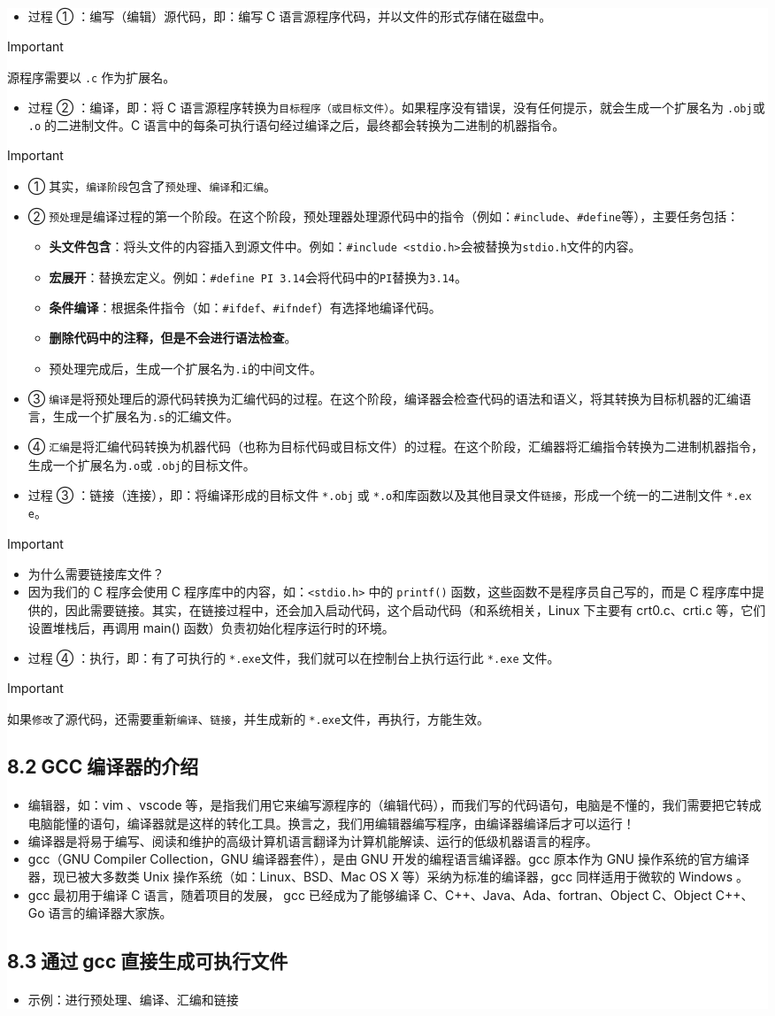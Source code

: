 * 过程 ① ：编写（编辑）源代码，即：编写 C 语言源程序代码，并以文件的形式存储在磁盘中。

> [!IMPORTANT]
>
> 源程序需要以 `.c` 作为扩展名。

* 过程 ② ：编译，即：将 C 语言源程序转换为`目标程序（或目标文件）`。如果程序没有错误，没有任何提示，就会生成一个扩展名为 `.obj`或 `.o` 的二进制文件。C 语言中的每条可执行语句经过编译之后，最终都会转换为二进制的机器指令。

> [!IMPORTANT]
>
> * ① 其实，`编译阶段`包含了`预处理`、`编译`和`汇编`。
>
> * ② `预处理`是编译过程的第一个阶段。在这个阶段，预处理器处理源代码中的指令（例如：`#include`、`#define`等），主要任务包括：
>
>   * **头文件包含**：将头文件的内容插入到源文件中。例如：`#include <stdio.h>`会被替换为`stdio.h`文件的内容。
>   * **宏展开**：替换宏定义。例如：`#define PI 3.14`会将代码中的`PI`替换为`3.14`。
>   * **条件编译**：根据条件指令（如：`#ifdef`、`#ifndef`）有选择地编译代码。
>
>   * **删除代码中的注释，但是不会进行语法检查**。
>
>   * 预处理完成后，生成一个扩展名为`.i`的中间文件。
>
> * ③ `编译`是将预处理后的源代码转换为汇编代码的过程。在这个阶段，编译器会检查代码的语法和语义，将其转换为目标机器的汇编语言，生成一个扩展名为`.s`的汇编文件。
>
> * ④ `汇编`是将汇编代码转换为机器代码（也称为目标代码或目标文件）的过程。在这个阶段，汇编器将汇编指令转换为二进制机器指令，生成一个扩展名为`.o`或 `.obj`的目标文件。

* 过程 ③ ：链接（连接），即：将编译形成的目标文件 `*.obj` 或 `*.o`和库函数以及其他目录文件`链接`，形成一个统一的二进制文件 `*.exe`。

>[!IMPORTANT]
>
>* 为什么需要链接库文件？
>* 因为我们的 C 程序会使用 C 程序库中的内容，如：`<stdio.h>` 中的 `printf()` 函数，这些函数不是程序员自己写的，而是 C 程序库中提供的，因此需要链接。其实，在链接过程中，还会加入启动代码，这个启动代码（和系统相关，Linux 下主要有 crt0.c、crti.c 等，它们设置堆栈后，再调用 main() 函数）负责初始化程序运行时的环境。

* 过程 ④ ：执行，即：有了可执行的 `*.exe`文件，我们就可以在控制台上执行运行此 `*.exe` 文件。

> [!IMPORTANT]
>
> 如果`修改`了源代码，还需要重新`编译`、`链接`，并生成新的 `*.exe`文件，再执行，方能生效。

## 8.2 GCC 编译器的介绍

* 编辑器，如：vim 、vscode 等，是指我们用它来编写源程序的（编辑代码），而我们写的代码语句，电脑是不懂的，我们需要把它转成电脑能懂的语句，编译器就是这样的转化工具。换言之，我们用编辑器编写程序，由编译器编译后才可以运行！
* 编译器是将易于编写、阅读和维护的高级计算机语言翻译为计算机能解读、运行的低级机器语言的程序。
* gcc（GNU Compiler Collection，GNU 编译器套件），是由 GNU 开发的编程语言编译器。gcc 原本作为 GNU 操作系统的官方编译器，现已被大多数类 Unix 操作系统（如：Linux、BSD、Mac OS X 等）采纳为标准的编译器，gcc 同样适用于微软的 Windows 。
* gcc 最初用于编译 C 语言，随着项目的发展， gcc 已经成为了能够编译 C、C++、Java、Ada、fortran、Object C、Object C++、Go 语言的编译器大家族。

## 8.3 通过 gcc 直接生成可执行文件

* 示例：进行预处理、编译、汇编和链接
